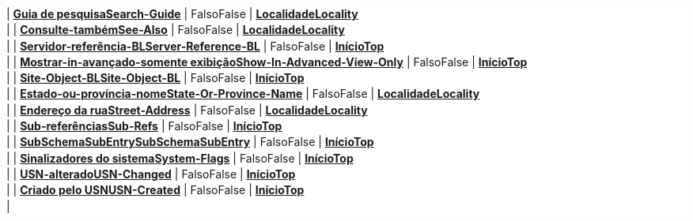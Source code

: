 | [<span data-ttu-id="2a140-327">**Guia de pesquisa**</span><span class="sxs-lookup"><span data-stu-id="2a140-327">**Search-Guide**</span></span>](a-searchguide.md)                                     | <span data-ttu-id="2a140-328">Falso</span><span class="sxs-lookup"><span data-stu-id="2a140-328">False</span></span>     | [<span data-ttu-id="2a140-329">**Localidade**</span><span class="sxs-lookup"><span data-stu-id="2a140-329">**Locality**</span></span>](c-locality.md)<br/> |
| [<span data-ttu-id="2a140-330">**Consulte-também**</span><span class="sxs-lookup"><span data-stu-id="2a140-330">**See-Also**</span></span>](a-seealso.md)                                             | <span data-ttu-id="2a140-331">Falso</span><span class="sxs-lookup"><span data-stu-id="2a140-331">False</span></span>     | [<span data-ttu-id="2a140-332">**Localidade**</span><span class="sxs-lookup"><span data-stu-id="2a140-332">**Locality**</span></span>](c-locality.md)<br/> |
| [<span data-ttu-id="2a140-333">**Servidor-referência-BL**</span><span class="sxs-lookup"><span data-stu-id="2a140-333">**Server-Reference-BL**</span></span>](a-serverreferencebl.md)                        | <span data-ttu-id="2a140-334">Falso</span><span class="sxs-lookup"><span data-stu-id="2a140-334">False</span></span>     | [<span data-ttu-id="2a140-335">**Início**</span><span class="sxs-lookup"><span data-stu-id="2a140-335">**Top**</span></span>](c-top.md)<br/>           |
| [<span data-ttu-id="2a140-336">**Mostrar-in-avançado-somente exibição**</span><span class="sxs-lookup"><span data-stu-id="2a140-336">**Show-In-Advanced-View-Only**</span></span>](a-showinadvancedviewonly.md)            | <span data-ttu-id="2a140-337">Falso</span><span class="sxs-lookup"><span data-stu-id="2a140-337">False</span></span>     | [<span data-ttu-id="2a140-338">**Início**</span><span class="sxs-lookup"><span data-stu-id="2a140-338">**Top**</span></span>](c-top.md)<br/>           |
| [<span data-ttu-id="2a140-339">**Site-Object-BL**</span><span class="sxs-lookup"><span data-stu-id="2a140-339">**Site-Object-BL**</span></span>](a-siteobjectbl.md)                                  | <span data-ttu-id="2a140-340">Falso</span><span class="sxs-lookup"><span data-stu-id="2a140-340">False</span></span>     | [<span data-ttu-id="2a140-341">**Início**</span><span class="sxs-lookup"><span data-stu-id="2a140-341">**Top**</span></span>](c-top.md)<br/>           |
| [<span data-ttu-id="2a140-342">**Estado-ou-província-nome**</span><span class="sxs-lookup"><span data-stu-id="2a140-342">**State-Or-Province-Name**</span></span>](a-st.md)                                    | <span data-ttu-id="2a140-343">Falso</span><span class="sxs-lookup"><span data-stu-id="2a140-343">False</span></span>     | [<span data-ttu-id="2a140-344">**Localidade**</span><span class="sxs-lookup"><span data-stu-id="2a140-344">**Locality**</span></span>](c-locality.md)<br/> |
| [<span data-ttu-id="2a140-345">**Endereço da rua**</span><span class="sxs-lookup"><span data-stu-id="2a140-345">**Street-Address**</span></span>](a-street.md)                                        | <span data-ttu-id="2a140-346">Falso</span><span class="sxs-lookup"><span data-stu-id="2a140-346">False</span></span>     | [<span data-ttu-id="2a140-347">**Localidade**</span><span class="sxs-lookup"><span data-stu-id="2a140-347">**Locality**</span></span>](c-locality.md)<br/> |
| [<span data-ttu-id="2a140-348">**Sub-referências**</span><span class="sxs-lookup"><span data-stu-id="2a140-348">**Sub-Refs**</span></span>](a-subrefs.md)                                             | <span data-ttu-id="2a140-349">Falso</span><span class="sxs-lookup"><span data-stu-id="2a140-349">False</span></span>     | [<span data-ttu-id="2a140-350">**Início**</span><span class="sxs-lookup"><span data-stu-id="2a140-350">**Top**</span></span>](c-top.md)<br/>           |
| [<span data-ttu-id="2a140-351">**SubSchemaSubEntry**</span><span class="sxs-lookup"><span data-stu-id="2a140-351">**SubSchemaSubEntry**</span></span>](a-subschemasubentry.md)                          | <span data-ttu-id="2a140-352">Falso</span><span class="sxs-lookup"><span data-stu-id="2a140-352">False</span></span>     | [<span data-ttu-id="2a140-353">**Início**</span><span class="sxs-lookup"><span data-stu-id="2a140-353">**Top**</span></span>](c-top.md)<br/>           |
| [<span data-ttu-id="2a140-354">**Sinalizadores do sistema**</span><span class="sxs-lookup"><span data-stu-id="2a140-354">**System-Flags**</span></span>](a-systemflags.md)                                     | <span data-ttu-id="2a140-355">Falso</span><span class="sxs-lookup"><span data-stu-id="2a140-355">False</span></span>     | [<span data-ttu-id="2a140-356">**Início**</span><span class="sxs-lookup"><span data-stu-id="2a140-356">**Top**</span></span>](c-top.md)<br/>           |
| [<span data-ttu-id="2a140-357">**USN-alterado**</span><span class="sxs-lookup"><span data-stu-id="2a140-357">**USN-Changed**</span></span>](a-usnchanged.md)                                       | <span data-ttu-id="2a140-358">Falso</span><span class="sxs-lookup"><span data-stu-id="2a140-358">False</span></span>     | [<span data-ttu-id="2a140-359">**Início**</span><span class="sxs-lookup"><span data-stu-id="2a140-359">**Top**</span></span>](c-top.md)<br/>           |
| [<span data-ttu-id="2a140-360">**Criado pelo USN**</span><span class="sxs-lookup"><span data-stu-id="2a140-360">**USN-Created**</span></span>](a-usncreated.md)                                       | <span data-ttu-id="2a140-361">Falso</span><span class="sxs-lookup"><span data-stu-id="2a140-361">False</span></span>     | [<span data-ttu-id="2a140-362">**Início**</span><span class="sxs-lookup"><span data-stu-id="2a140-362">**Top**</span></span>](c-top.md)<br/>           |